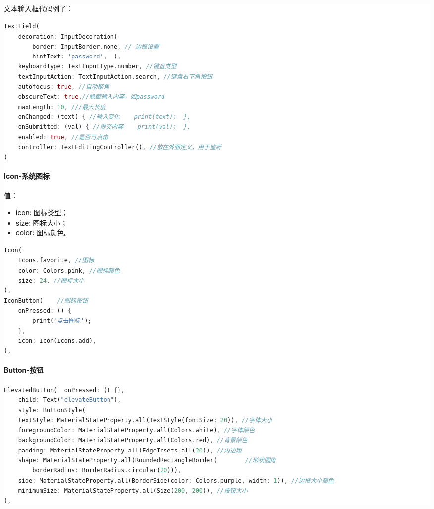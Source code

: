 文本输入框代码例子：

```dart
TextField(
    decoration: InputDecoration(
        border: InputBorder.none, // 边框设置
        hintText: 'password',  ),
    keyboardType: TextInputType.number, //键盘类型
    textInputAction: TextInputAction.search, //键盘右下角按钮
    autofocus: true, //自动聚焦
    obscureText: true,//隐藏输入内容，如password
    maxLength: 10, ///最大长度
    onChanged: (text) { //输入变化    print(text);  },
    onSubmitted: (val) { //提交内容    print(val);  },
    enabled: true, //是否可点击
    controller: TextEditingController(), //放在外面定义，用于监听
)
```

#### Icon-系统图标

值：

- icon: 图标类型；
- size: 图标大小；
- color: 图标颜色。

```dart
Icon(
    Icons.favorite, //图标
    color: Colors.pink, //图标颜色
    size: 24, //图标大小
),
IconButton(    //图标按钮
    onPressed: () {
        print('点击图标');
    },
    icon: Icon(Icons.add),
),
```

#### Button-按钮

```dart
ElevatedButton(  onPressed: () {},
    child: Text("elevateButton"),
    style: ButtonStyle(
    textStyle: MaterialStateProperty.all(TextStyle(fontSize: 20)), //字体大小
    foregroundColor: MaterialStateProperty.all(Colors.white), //字体颜色
    backgroundColor: MaterialStateProperty.all(Colors.red), //背景颜色
    padding: MaterialStateProperty.all(EdgeInsets.all(20)), //内边距
    shape: MaterialStateProperty.all(RoundedRectangleBorder(        //形状圆角
        borderRadius: BorderRadius.circular(20))),
    side: MaterialStateProperty.all(BorderSide(color: Colors.purple, width: 1)), //边框大小颜色
    minimumSize: MaterialStateProperty.all(Size(200, 200)), //按钮大小
),
```
